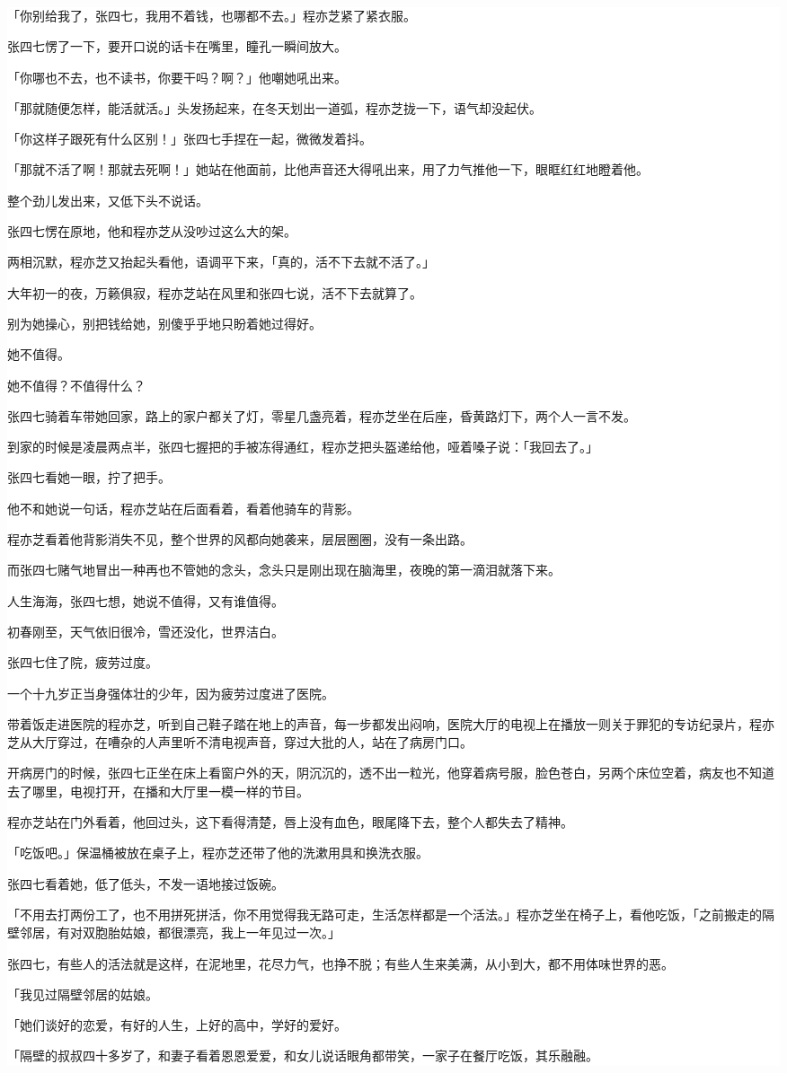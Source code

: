「你别给我了，张四七，我用不着钱，也哪都不去。」程亦芝紧了紧衣服。

张四七愣了一下，要开口说的话卡在嘴里，瞳孔一瞬间放大。

「你哪也不去，也不读书，你要干吗？啊？」他嘲她吼出来。

「那就随便怎样，能活就活。」头发扬起来，在冬天划出一道弧，程亦芝拢一下，语气却没起伏。

「你这样子跟死有什么区别！」张四七手捏在一起，微微发着抖。

「那就不活了啊！那就去死啊！」她站在他面前，比他声音还大得吼出来，用了力气推他一下，眼眶红红地瞪着他。

整个劲儿发出来，又低下头不说话。

张四七愣在原地，他和程亦芝从没吵过这么大的架。

两相沉默，程亦芝又抬起头看他，语调平下来，「真的，活不下去就不活了。」

大年初一的夜，万籁俱寂，程亦芝站在风里和张四七说，活不下去就算了。

别为她操心，别把钱给她，别傻乎乎地只盼着她过得好。

她不值得。

她不值得？不值得什么？

张四七骑着车带她回家，路上的家户都关了灯，零星几盏亮着，程亦芝坐在后座，昏黄路灯下，两个人一言不发。

到家的时候是凌晨两点半，张四七握把的手被冻得通红，程亦芝把头盔递给他，哑着嗓子说：「我回去了。」

张四七看她一眼，拧了把手。

他不和她说一句话，程亦芝站在后面看着，看着他骑车的背影。

程亦芝看着他背影消失不见，整个世界的风都向她袭来，层层圈圈，没有一条出路。

而张四七赌气地冒出一种再也不管她的念头，念头只是刚出现在脑海里，夜晚的第一滴泪就落下来。

人生海海，张四七想，她说不值得，又有谁值得。

初春刚至，天气依旧很冷，雪还没化，世界洁白。

张四七住了院，疲劳过度。

一个十九岁正当身强体壮的少年，因为疲劳过度进了医院。

带着饭走进医院的程亦芝，听到自己鞋子踏在地上的声音，每一步都发出闷响，医院大厅的电视上在播放一则关于罪犯的专访纪录片，程亦芝从大厅穿过，在嘈杂的人声里听不清电视声音，穿过大批的人，站在了病房门口。

开病房门的时候，张四七正坐在床上看窗户外的天，阴沉沉的，透不出一粒光，他穿着病号服，脸色苍白，另两个床位空着，病友也不知道去了哪里，电视打开，在播和大厅里一模一样的节目。

程亦芝站在门外看着，他回过头，这下看得清楚，唇上没有血色，眼尾降下去，整个人都失去了精神。

「吃饭吧。」保温桶被放在桌子上，程亦芝还带了他的洗漱用具和换洗衣服。

张四七看着她，低了低头，不发一语地接过饭碗。

「不用去打两份工了，也不用拼死拼活，你不用觉得我无路可走，生活怎样都是一个活法。」程亦芝坐在椅子上，看他吃饭，「之前搬走的隔壁邻居，有对双胞胎姑娘，都很漂亮，我上一年见过一次。」

张四七，有些人的活法就是这样，在泥地里，花尽力气，也挣不脱；有些人生来美满，从小到大，都不用体味世界的恶。

「我见过隔壁邻居的姑娘。

「她们谈好的恋爱，有好的人生，上好的高中，学好的爱好。

「隔壁的叔叔四十多岁了，和妻子看着恩恩爱爱，和女儿说话眼角都带笑，一家子在餐厅吃饭，其乐融融。
